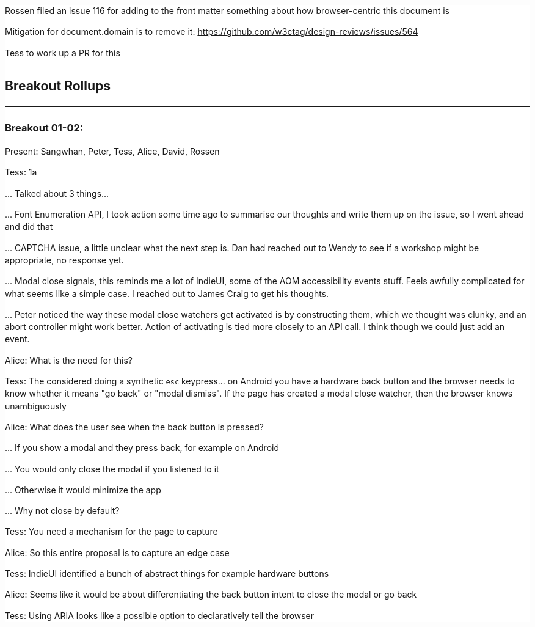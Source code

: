 
Rossen filed an [issue 116](https://github.com/w3ctag/security-questionnaire/issues/116) for adding to the front matter something about how browser-centric this document is

Mitigation for document.domain is to remove it: https://github.com/w3ctag/design-reviews/issues/564

Tess to work up a PR for this


## Breakout Rollups

---

### Breakout 01-02:

Present: Sangwhan, Peter, Tess, Alice, David, Rossen

Tess: 1a 

... Talked about 3 things... 

... Font Enumeration API, I took action some time ago to summarise our thoughts and write them up on the issue, so I went ahead and did that

... CAPTCHA issue, a little unclear what the next step is. Dan had reached out to Wendy to see if a workshop might be appropriate, no response yet.

... Modal close signals, this reminds me a lot of IndieUI, some of the AOM accessibility events stuff. Feels awfully complicated for what seems like a simple case. I reached out to James Craig to get his thoughts. 

... Peter noticed the way these modal close watchers get activated is by constructing them, which we thought was clunky, and an abort controller might work better. Action of activating is tied more closely to an API call. I think though we could just add an event.

Alice: What is the need for this?

Tess: The considered doing a synthetic `esc` keypress... on Android you have a hardware back button and the browser needs to know whether it means "go back" or "modal dismiss". If the page has created a modal close watcher, then the browser knows unambiguously

Alice: What does the user see when the back button is pressed?

... If you show a modal and they press back, for example on Android

... You would only close the modal if you listened to it

... Otherwise it would minimize the app

... Why not close by default?

Tess: You need a mechanism for the page to capture

Alice: So this entire proposal is to capture an edge case

Tess: IndieUI identified a bunch of abstract things for example hardware buttons

Alice: Seems like it would be about differentiating the back button intent to close the modal or go back

Tess: Using ARIA looks like a possible option to declaratively tell the browser
